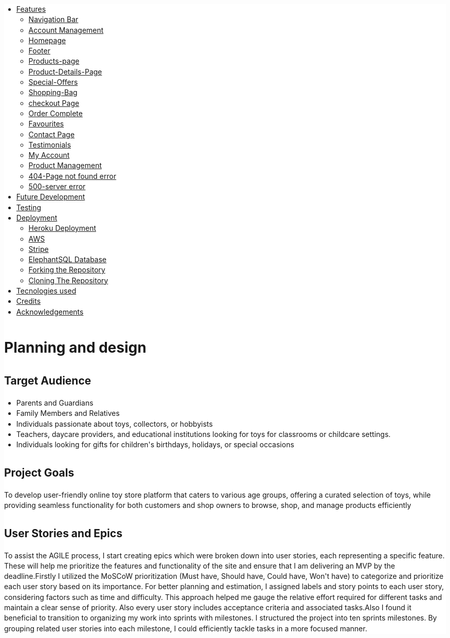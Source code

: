 - [Features](#Features)
    - [Navigation Bar](#navigation-bar)
    - [Account Management](#account-management)
    - [Homepage](#homepage)
    - [Footer](#footer)
    - [Products-page](#products-page)
    - [Product-Details-Page](#product-details-page)
    - [Special-Offers](#special-offers)
    - [Shopping-Bag](#shopping-bag)
    - [checkout Page](#checkout-page)
    - [Order Complete](#order-complete)
    - [Favourites](#favourites)
    - [Contact Page](#contact-page)
    - [ Testimonials ](#testimonials)
    - [My Account](#my-account)
    - [Product Management](#product-management)
    - [404-Page not found error](#404-page-not-found-error)
    - [500-server error](#500-server-error)
- [Future Development](#future-development)
- [Testing](#testing)
- [Deployment](#deployment)
   - [Heroku Deployment](#heroku-deployment)
   - [AWS](aws)
   - [Stripe](stripe)
   - [ElephantSQL Database](#elephantsql-database)
   - [Forking the Repository](#forking-the-repository)
   - [Cloning The Repository](#cloning-the-repository)
- [Tecnologies used](#technologies-used)
- [Credits](#credits)
- [Acknowledgements](#acknowledgements)

# Planning and design
## Target Audience
- Parents and Guardians
- Family Members and Relatives
- Individuals passionate about toys, collectors, or hobbyists
- Teachers, daycare providers, and educational institutions looking for toys for classrooms or childcare settings.
- Individuals looking for gifts for children's birthdays, holidays, or special occasions

## Project Goals
To develop  user-friendly online toy store platform that caters to various age groups, offering a curated selection of toys, while providing seamless functionality for both customers and shop owners to browse, shop, and manage products efficiently

## User Stories and Epics

To assist the AGILE process, I start creating epics which were broken down into user stories, each representing a specific feature. These will help me prioritize the features and functionality of the site and ensure that I am delivering an MVP by the deadline.Firstly I utilized the MoSCoW prioritization (Must have, Should have, Could have, Won't have) to categorize and prioritize each user story based on its importance.
For better planning and estimation, I assigned labels and story points to each user story, considering factors such as time and difficulty. This approach helped me gauge the relative effort required for different tasks and maintain a clear sense of priority. Also every user story includes acceptance criteria and associated tasks.Also I found it beneficial to transition to organizing my work into sprints with milestones. I structured the project into ten sprints  milestones. By grouping related user stories into each milestone, I could efficiently tackle tasks in a more focused manner.
